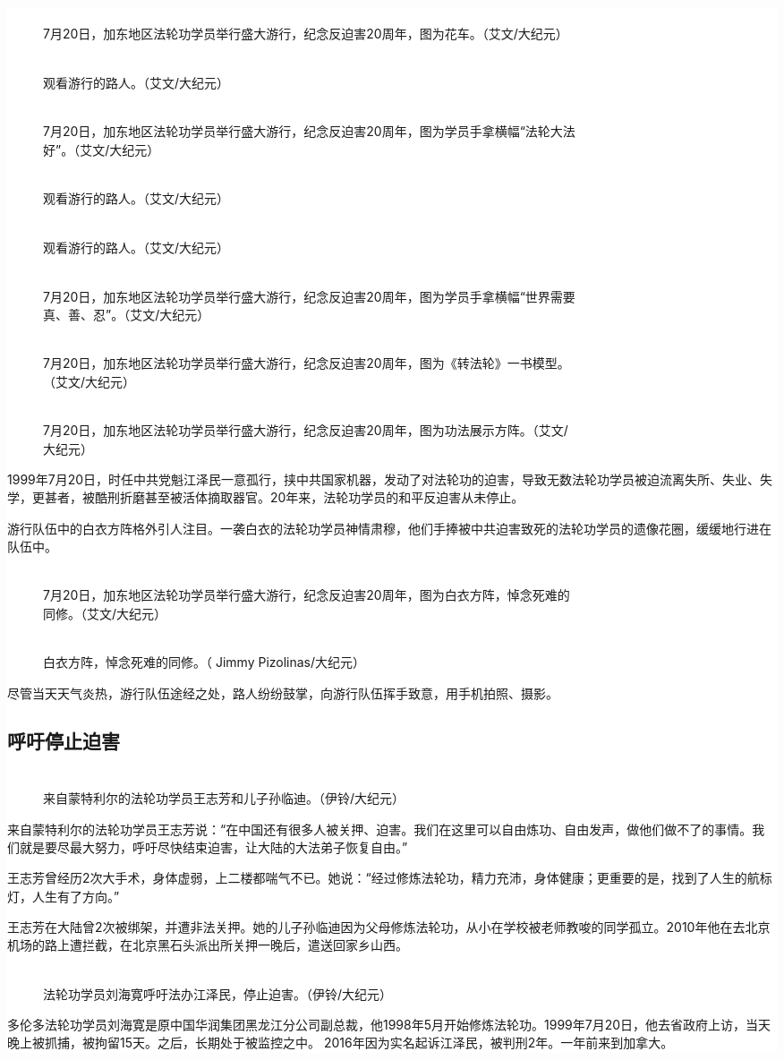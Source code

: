 <figure id="attachment_11398623" style="width: 600px" class="wp-caption aligncenter"><ahref="https://i.epochtimes.com/assets/uploads/2019/07/43a8b93aa0ee5e71a4a80aa8adcd32f6.jpg"><img class="size-large wp-image-11398623" src="https://i.epochtimes.com/assets/uploads/2019/07/43a8b93aa0ee5e71a4a80aa8adcd32f6-600x400.jpg" alt="" width="600" b="400" /></a><figcaption class="wp-caption-text">7月20日，加东地区法轮功学员举行盛大游行，纪念反迫害20周年，图为花车。（艾文/大纪元）</figcaption></figure>
<figure id="attachment_11398626" style="width: 600px" class="wp-caption aligncenter"><ahref="https://i.epochtimes.com/assets/uploads/2019/07/55bb9d8ec69708719e3e5124005b4fd5.jpg"><img class="size-large wp-image-11398626" src="https://i.epochtimes.com/assets/uploads/2019/07/55bb9d8ec69708719e3e5124005b4fd5-600x400.jpg" alt="" width="600" b="400" /></a><figcaption class="wp-caption-text">观看游行的路人。（艾文/大纪元）</figcaption></figure>
<figure id="attachment_11398632" style="width: 600px" class="wp-caption aligncenter"><ahref="https://i.epochtimes.com/assets/uploads/2019/07/ebf02b2b61da274935f1d470bee497e8.jpg"><img class="size-large wp-image-11398632" src="https://i.epochtimes.com/assets/uploads/2019/07/ebf02b2b61da274935f1d470bee497e8-600x400.jpg" alt="" width="600" b="400" /></a><figcaption class="wp-caption-text">7月20日，加东地区法轮功学员举行盛大游行，纪念反迫害20周年，图为学员手拿横幅“法轮大法好”。（艾文/大纪元）</figcaption></figure>
<figure id="attachment_11398638" style="width: 600px" class="wp-caption aligncenter"><ahref="https://i.epochtimes.com/assets/uploads/2019/07/016f238db61ee2f6d1fb8ef5ccc8634e.jpg"><img class="size-large wp-image-11398638" src="https://i.epochtimes.com/assets/uploads/2019/07/016f238db61ee2f6d1fb8ef5ccc8634e-600x400.jpg" alt="" width="600" b="400" /></a><figcaption class="wp-caption-text">观看游行的路人。（艾文/大纪元）</figcaption></figure>
<figure id="attachment_11398639" style="width: 600px" class="wp-caption aligncenter"><ahref="https://i.epochtimes.com/assets/uploads/2019/07/6e421e1859dce5fa8bdef0a109d26478.jpg"><img class="size-large wp-image-11398639" src="https://i.epochtimes.com/assets/uploads/2019/07/6e421e1859dce5fa8bdef0a109d26478-600x400.jpg" alt="" width="600" b="400" /></a><figcaption class="wp-caption-text">观看游行的路人。（艾文/大纪元）</figcaption></figure>
<figure id="attachment_11398641" style="width: 600px" class="wp-caption aligncenter"><ahref="https://i.epochtimes.com/assets/uploads/2019/07/e8174e3d685abcc7853eafa4a0065775.jpg"><img class="size-large wp-image-11398641" src="https://i.epochtimes.com/assets/uploads/2019/07/e8174e3d685abcc7853eafa4a0065775-600x400.jpg" alt="" width="600" b="400" /></a><figcaption class="wp-caption-text">7月20日，加东地区法轮功学员举行盛大游行，纪念反迫害20周年，图为学员手拿横幅“世界需要真、善、忍”。（艾文/大纪元）</figcaption></figure>
<figure id="attachment_11398630" style="width: 600px" class="wp-caption aligncenter"><ahref="https://i.epochtimes.com/assets/uploads/2019/07/77be09228a087179d3512d8d9ffeb2b8.jpg"><img class="size-large wp-image-11398630" src="https://i.epochtimes.com/assets/uploads/2019/07/77be09228a087179d3512d8d9ffeb2b8-600x400.jpg" alt="" width="600" b="400" /></a><figcaption class="wp-caption-text">7月20日，加东地区法轮功学员举行盛大游行，纪念反迫害20周年，图为《转法轮》一书模型。（艾文/大纪元）</figcaption></figure>
<figure id="attachment_11398631" style="width: 600px" class="wp-caption aligncenter"><ahref="https://i.epochtimes.com/assets/uploads/2019/07/2adab571e0f7db8611bc14443f5b7007.jpg"><img class="size-large wp-image-11398631" src="https://i.epochtimes.com/assets/uploads/2019/07/2adab571e0f7db8611bc14443f5b7007-600x400.jpg" alt="" width="600" b="400" /></a><figcaption class="wp-caption-text">7月20日，加东地区法轮功学员举行盛大游行，纪念反迫害20周年，图为功法展示方阵。（艾文/大纪元）</figcaption></figure>
<p>1999年7月20日，时任中共党魁江泽民一意孤行，挟中共国家机器，发动了对法轮功的迫害，导致无数法轮功学员被迫流离失所、失业、失学，更甚者，被酷刑折磨甚至被活体摘取器官。20年来，法轮功学员的和平反迫害从未停止。</p>
<p>游行队伍中的白衣方阵格外引人注目。一袭白衣的法轮功学员神情肃穆，他们手捧被中共迫害致死的法轮功学员的遗像花圈，缓缓地行进在队伍中。</p>
<figure id="attachment_11398644" style="width: 600px" class="wp-caption aligncenter"><ahref="https://i.epochtimes.com/assets/uploads/2019/07/ec79c1ed489a6d3f407eaa6e494ef577.jpg"><img class="size-large wp-image-11398644" src="https://i.epochtimes.com/assets/uploads/2019/07/ec79c1ed489a6d3f407eaa6e494ef577-600x400.jpg" alt="" width="600" b="400" /></a><figcaption class="wp-caption-text">7月20日，加东地区法轮功学员举行盛大游行，纪念反迫害20周年，图为白衣方阵，悼念死难的同修。（艾文/大纪元）</figcaption></figure>
<figure id="attachment_11398657" style="width: 600px" class="wp-caption aligncenter"><ahref="https://i.epochtimes.com/assets/uploads/2019/07/IMG_6087.jpg"><img class="size-large wp-image-11398657" src="https://i.epochtimes.com/assets/uploads/2019/07/IMG_6087-600x315.jpg" alt="" width="600" b="315" /></a><figcaption class="wp-caption-text">白衣方阵，悼念死难的同修。（ Jimmy Pizolinas/大纪元）</figcaption></figure>
<p>尽管当天天气炎热，游行队伍途经之处，路人纷纷鼓掌，向游行队伍挥手致意，用手机拍照、摄影。</p>
<h2>呼吁停止迫害</h2>
<figure id="attachment_11398602" style="width: 600px" class="wp-caption aligncenter"><ahref="https://i.epochtimes.com/assets/uploads/2019/07/DSC_0279.jpg"><img class="size-large wp-image-11398602" src="https://i.epochtimes.com/assets/uploads/2019/07/DSC_0279-600x402.jpg" alt="" width="600" b="402" /></a><figcaption class="wp-caption-text">来自蒙特利尔的法轮功学员王志芳和儿子孙临迪。（伊铃/大纪元）</figcaption></figure>
<p>来自蒙特利尔的法轮功学员王志芳说：“在中国还有很多人被关押、迫害。我们在这里可以自由炼功、自由发声，做他们做不了的事情。我们就是要尽最大努力，呼吁尽快结束迫害，让大陆的大法弟子恢复自由。”</p>
<p>王志芳曾经历2次大手术，身体虚弱，上二楼都喘气不已。她说：“经过修炼法轮功，精力充沛，身体健康；更重要的是，找到了人生的航标灯，人生有了方向。”</p>
<p>王志芳在大陆曾2次被绑架，并遭非法关押。她的儿子孙临迪因为父母修炼法轮功，从小在学校被老师教唆的同学孤立。2010年他在去北京机场的路上遭拦截，在北京黑石头派出所关押一晚后，遣送回家乡山西。</p>
<figure id="attachment_11398598" style="width: 600px" class="wp-caption aligncenter"><ahref="https://i.epochtimes.com/assets/uploads/2019/07/DSC_0300.jpg"><img class="size-large wp-image-11398598" src="https://i.epochtimes.com/assets/uploads/2019/07/DSC_0300-600x402.jpg" alt="" width="600" b="402" /></a><figcaption class="wp-caption-text">法轮功学员刘海寛呼吁法办江泽民，停止迫害。（伊铃/大纪元）</figcaption></figure>
<p>多伦多法轮功学员刘海寛是原中国华润集团黑龙江分公司副总裁，他1998年5月开始修炼法轮功。1999年7月20日，他去省政府上访，当天晚上被抓捕，被拘留15天。之后，长期处于被监控之中。 2016年因为实名起诉江泽民，被判刑2年。一年前来到加拿大。</p>